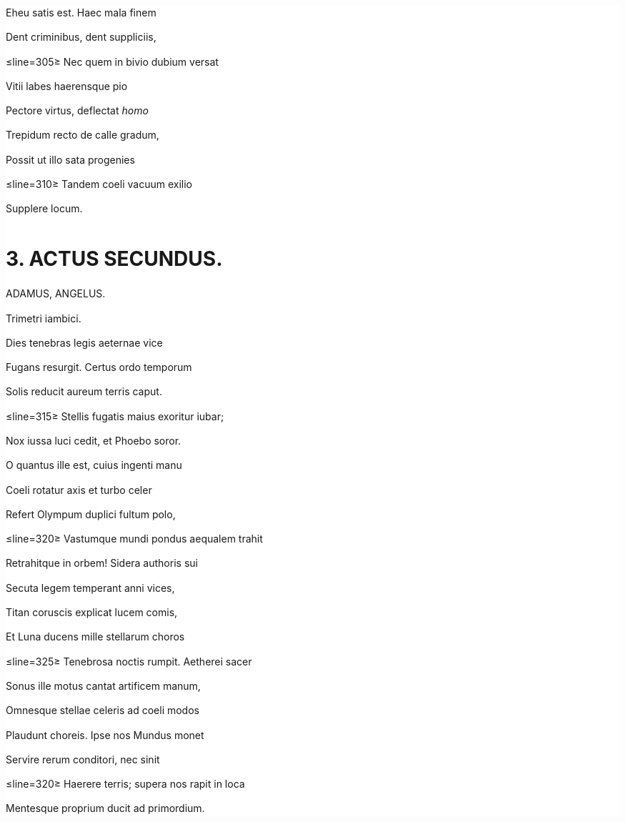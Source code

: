 Eheu satis est. Haec mala finem

Dent criminibus, dent suppliciis,

≤line=305≥ Nec quem in bivio dubium versat

Vitii labes haerensque pio

Pectore virtus, deflectat *homo*

Trepidum recto de calle gradum,

Possit ut illo sata progenies

≤line=310≥ Tandem coeli vacuum exilio

Supplere locum.

# 3. ACTUS SECUNDUS.

ADAMUS, ANGELUS.

Trimetri iambici.

Dies tenebras legis aeternae vice

Fugans resurgit. Certus ordo temporum

Solis reducit aureum terris caput.

≤line=315≥ Stellis fugatis maius exoritur iubar;

Nox iussa luci cedit, et Phoebo soror.

O quantus ille est, cuius ingenti manu

Coeli rotatur axis et turbo celer

Refert Olympum duplici fultum polo,

≤line=320≥ Vastumque mundi pondus aequalem trahit

Retrahitque in orbem! Sidera authoris sui

Secuta legem temperant anni vices,

Titan coruscis explicat lucem comis,

Et Luna ducens mille stellarum choros

≤line=325≥ Tenebrosa noctis rumpit. Aetherei sacer

Sonus ille motus cantat artificem manum,

Omnesque stellae celeris ad coeli modos

Plaudunt choreis. Ipse nos Mundus monet

Servire rerum conditori, nec sinit

≤line=320≥ Haerere terris; supera nos rapit in loca

Mentesque proprium ducit ad primordium.
